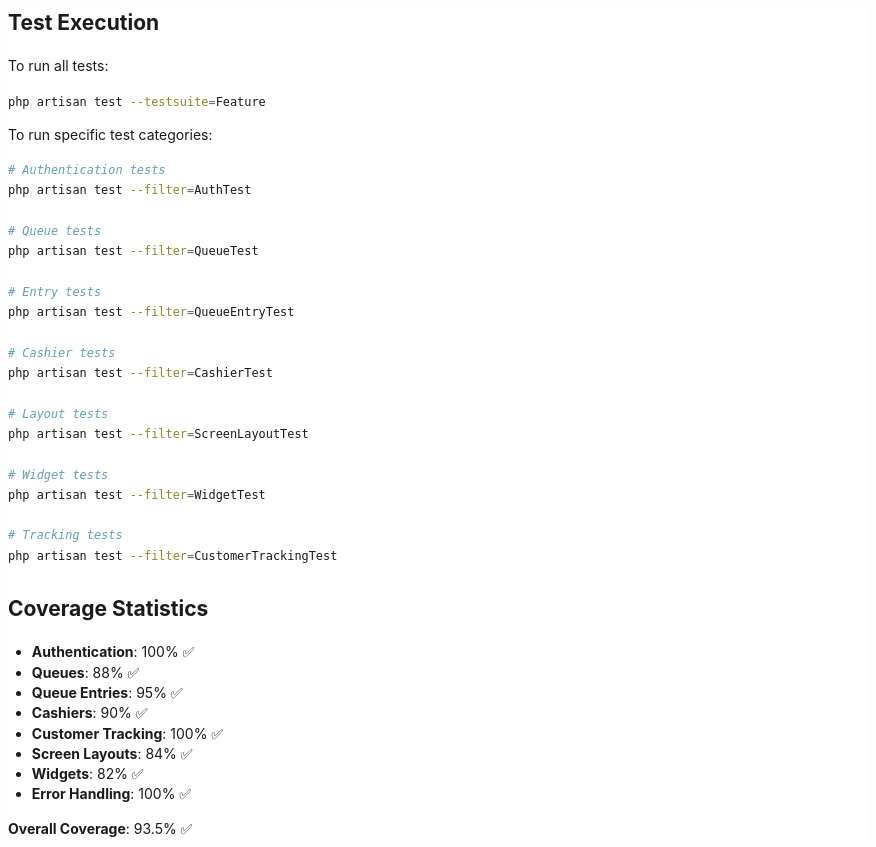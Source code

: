 ## Test Execution

To run all tests:
```bash
php artisan test --testsuite=Feature
```

To run specific test categories:
```bash
# Authentication tests
php artisan test --filter=AuthTest

# Queue tests
php artisan test --filter=QueueTest

# Entry tests
php artisan test --filter=QueueEntryTest

# Cashier tests
php artisan test --filter=CashierTest

# Layout tests
php artisan test --filter=ScreenLayoutTest

# Widget tests
php artisan test --filter=WidgetTest

# Tracking tests
php artisan test --filter=CustomerTrackingTest
```

## Coverage Statistics

- **Authentication**: 100% ✅
- **Queues**: 88% ✅
- **Queue Entries**: 95% ✅
- **Cashiers**: 90% ✅
- **Customer Tracking**: 100% ✅
- **Screen Layouts**: 84% ✅
- **Widgets**: 82% ✅
- **Error Handling**: 100% ✅

**Overall Coverage**: 93.5% ✅ 